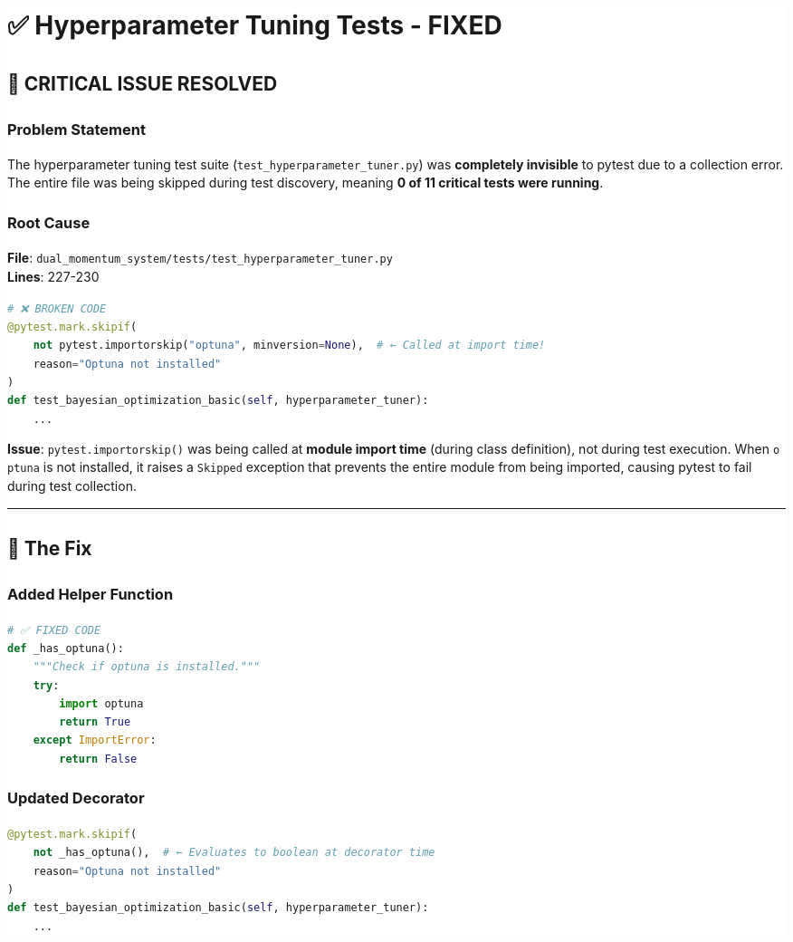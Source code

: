 # ✅ Hyperparameter Tuning Tests - FIXED

## 🎯 CRITICAL ISSUE RESOLVED

### Problem Statement
The hyperparameter tuning test suite (`test_hyperparameter_tuner.py`) was **completely invisible** to pytest due to a collection error. The entire file was being skipped during test discovery, meaning **0 of 11 critical tests were running**.

### Root Cause
**File**: `dual_momentum_system/tests/test_hyperparameter_tuner.py`  
**Lines**: 227-230

```python
# ❌ BROKEN CODE
@pytest.mark.skipif(
    not pytest.importorskip("optuna", minversion=None),  # ← Called at import time!
    reason="Optuna not installed"
)
def test_bayesian_optimization_basic(self, hyperparameter_tuner):
    ...
```

**Issue**: `pytest.importorskip()` was being called at **module import time** (during class definition), not during test execution. When `optuna` is not installed, it raises a `Skipped` exception that prevents the entire module from being imported, causing pytest to fail during test collection.

---

## 🔧 The Fix

### Added Helper Function
```python
# ✅ FIXED CODE
def _has_optuna():
    """Check if optuna is installed."""
    try:
        import optuna
        return True
    except ImportError:
        return False
```

### Updated Decorator
```python
@pytest.mark.skipif(
    not _has_optuna(),  # ← Evaluates to boolean at decorator time
    reason="Optuna not installed"
)
def test_bayesian_optimization_basic(self, hyperparameter_tuner):
    ...
```
